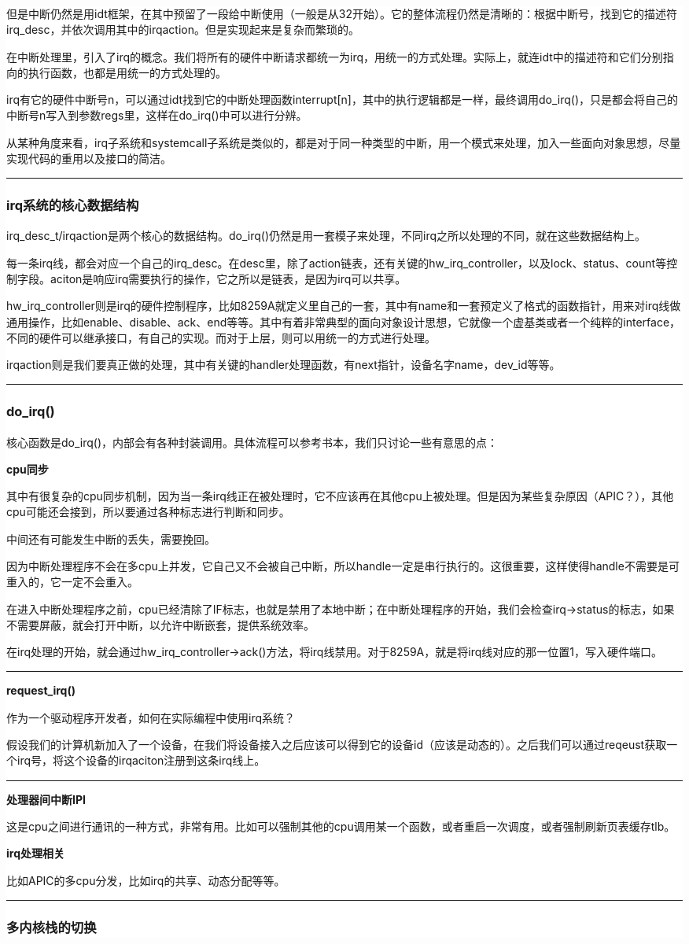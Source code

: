 但是中断仍然是用idt框架，在其中预留了一段给中断使用（一般是从32开始）。它的整体流程仍然是清晰的：根据中断号，找到它的描述符irq_desc，并依次调用其中的irqaction。但是实现起来是复杂而繁琐的。  

在中断处理里，引入了irq的概念。我们将所有的硬件中断请求都统一为irq，用统一的方式处理。实际上，就连idt中的描述符和它们分别指向的执行函数，也都是用统一的方式处理的。

irq有它的硬件中断号n，可以通过idt找到它的中断处理函数interrupt[n]，其中的执行逻辑都是一样，最终调用do_irq()，只是都会将自己的中断号n写入到参数regs里，这样在do_irq()中可以进行分辨。

从某种角度来看，irq子系统和systemcall子系统是类似的，都是对于同一种类型的中断，用一个模式来处理，加入一些面向对象思想，尽量实现代码的重用以及接口的简洁。


***
### irq系统的核心数据结构

irq_desc_t/irqaction是两个核心的数据结构。do_irq()仍然是用一套模子来处理，不同irq之所以处理的不同，就在这些数据结构上。

每一条irq线，都会对应一个自己的irq_desc。在desc里，除了action链表，还有关键的hw_irq_controller，以及lock、status、count等控制字段。aciton是响应irq需要执行的操作，它之所以是链表，是因为irq可以共享。

hw_irq_controller则是irq的硬件控制程序，比如8259A就定义里自己的一套，其中有name和一套预定义了格式的函数指针，用来对irq线做通用操作，比如enable、disable、ack、end等等。其中有着非常典型的面向对象设计思想，它就像一个虚基类或者一个纯粹的interface，不同的硬件可以继承接口，有自己的实现。而对于上层，则可以用统一的方式进行处理。

irqaction则是我们要真正做的处理，其中有关键的handler处理函数，有next指针，设备名字name，dev_id等等。


***
### do_irq()

核心函数是do_irq()，内部会有各种封装调用。具体流程可以参考书本，我们只讨论一些有意思的点：

**cpu同步**

其中有很复杂的cpu同步机制，因为当一条irq线正在被处理时，它不应该再在其他cpu上被处理。但是因为某些复杂原因（APIC？），其他cpu可能还会接到，所以要通过各种标志进行判断和同步。

中间还有可能发生中断的丢失，需要挽回。

因为中断处理程序不会在多cpu上并发，它自己又不会被自己中断，所以handle一定是串行执行的。这很重要，这样使得handle不需要是可重入的，它一定不会重入。


在进入中断处理程序之前，cpu已经清除了IF标志，也就是禁用了本地中断；在中断处理程序的开始，我们会检查irq->status的标志，如果不需要屏蔽，就会打开中断，以允许中断嵌套，提供系统效率。

在irq处理的开始，就会通过hw_irq_controller->ack()方法，将irq线禁用。对于8259A，就是将irq线对应的那一位置1，写入硬件端口。

***
**request_irq()**

作为一个驱动程序开发者，如何在实际编程中使用irq系统？

假设我们的计算机新加入了一个设备，在我们将设备接入之后应该可以得到它的设备id（应该是动态的）。之后我们可以通过reqeust获取一个irq号，将这个设备的irqaciton注册到这条irq线上。


***
**处理器间中断IPI**

这是cpu之间进行通讯的一种方式，非常有用。比如可以强制其他的cpu调用某一个函数，或者重启一次调度，或者强制刷新页表缓存tlb。


**irq处理相关**

比如APIC的多cpu分发，比如irq的共享、动态分配等等。

***
### 多内核栈的切换

